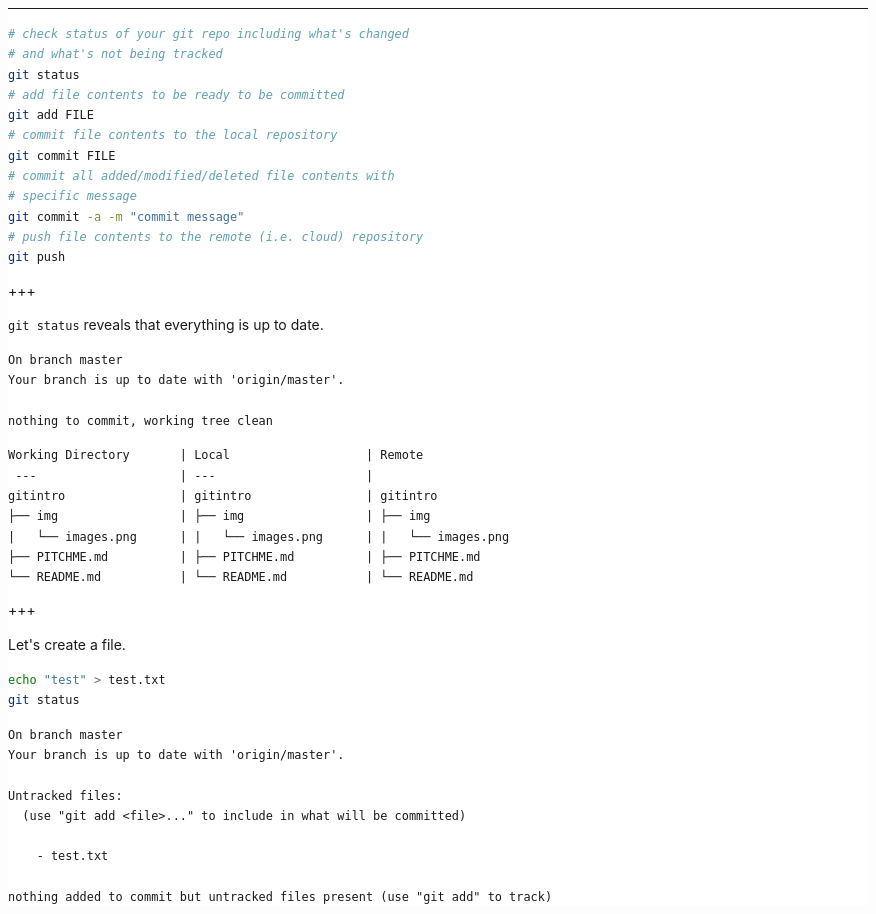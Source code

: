 
---

```bash
# check status of your git repo including what's changed
# and what's not being tracked
git status
# add file contents to be ready to be committed
git add FILE 
# commit file contents to the local repository
git commit FILE
# commit all added/modified/deleted file contents with
# specific message
git commit -a -m "commit message"
# push file contents to the remote (i.e. cloud) repository
git push 
```

+++

`git status` reveals that everything is up to date.

```diff
On branch master
Your branch is up to date with 'origin/master'.

nothing to commit, working tree clean
```

```text
Working Directory       | Local                   | Remote
 ---                    | ---                     |
gitintro                | gitintro                | gitintro
├── img                 | ├── img                 | ├── img     
|   └── images.png      | |   └── images.png      | |   └── images.png
├── PITCHME.md          | ├── PITCHME.md          | ├── PITCHME.md 
└── README.md           | └── README.md           | └── README.md 
```

+++

Let's create a file.

```bash
echo "test" > test.txt
git status
```

```diff
On branch master
Your branch is up to date with 'origin/master'.

Untracked files:
  (use "git add <file>..." to include in what will be committed)

    - test.txt

nothing added to commit but untracked files present (use "git add" to track)
```
